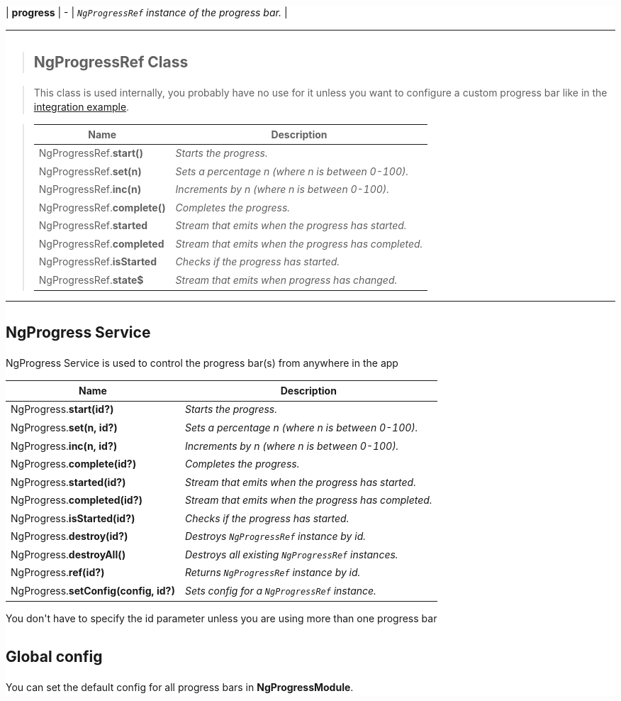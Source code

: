 | **progress**          | -             | *`NgProgressRef` instance of the progress bar.*            |

***

> ## NgProgressRef Class

>    This class is used internally, you probably have no use for it unless you want to configure a custom progress bar like in the [integration example](#integration).

>    | Name                          | Description                                           |
>    | ----------------------------- | ----------------------------------------------------- |
>    | NgProgressRef.**start()**     | *Starts the progress.*                                |
>    | NgProgressRef.**set(n)**      | *Sets a percentage n (where n is between 0-100).*     |
>    | NgProgressRef.**inc(n)**      | *Increments by n (where n is between 0-100).*         |
>    | NgProgressRef.**complete()**  | *Completes the progress.*                             |
>    | NgProgressRef.**started**     | *Stream that emits when the progress has started.*    |
>    | NgProgressRef.**completed**   | *Stream that emits when the progress has completed.*  |
>    | NgProgressRef.**isStarted**   | *Checks if the progress has started.*                 |
>    | NgProgressRef.**state$**      | *Stream that emits when progress has changed.*        |

***

## NgProgress Service

NgProgress Service is used to control the progress bar(s) from anywhere in the app

| Name                           | Description                                           |
| ------------------------------ | ----------------------------------------------------- |
| NgProgress.**start(id?)**      | *Starts the progress.*                                |
| NgProgress.**set(n, id?)**     | *Sets a percentage n (where n is between 0-100).*     |
| NgProgress.**inc(n, id?)**     | *Increments by n (where n is between 0-100).*         |
| NgProgress.**complete(id?)**   | *Completes the progress.*                             |
| NgProgress.**started(id?)**    | *Stream that emits when the progress has started.*    |
| NgProgress.**completed(id?)**  | *Stream that emits when the progress has completed.*  |
| NgProgress.**isStarted(id?)**  | *Checks if the progress has started.*                 |
| NgProgress.**destroy(id?)**    | *Destroys `NgProgressRef` instance by id.*            |
| NgProgress.**destroyAll()**    | *Destroys all existing `NgProgressRef` instances.*    |
| NgProgress.**ref(id?)**        | *Returns `NgProgressRef` instance by id.*             |
| NgProgress.**setConfig(config, id?)** | *Sets config for a `NgProgressRef` instance.*  |

You don't have to specify the id parameter unless you are using more than one progress bar

## Global config

You can set the default config for all progress bars in **NgProgressModule**.
